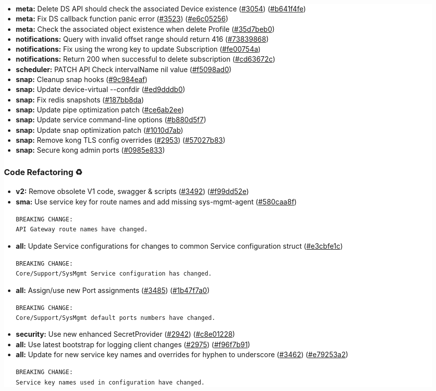- **meta:** Delete DS API should check the associated Device existence ([#3054](https://github.com/edgexfoundry/edgex-go/issues/3054)) ([#b641f4fe](https://github.com/edgexfoundry/edgex-go/commits/b641f4fe))
- **meta:** Fix DS callback function panic error ([#3523](https://github.com/edgexfoundry/edgex-go/issues/3523)) ([#e6c05256](https://github.com/edgexfoundry/edgex-go/commits/e6c05256))
- **meta:** Check the associated object existence when delete Profile ([#35d7beb0](https://github.com/edgexfoundry/edgex-go/commits/35d7beb0))
- **notifications:** Query with invalid offset range should return 416 ([#73839868](https://github.com/edgexfoundry/edgex-go/commits/73839868))
- **notifications:** Fix using the wrong key to update Subscription ([#fe00754a](https://github.com/edgexfoundry/edgex-go/commits/fe00754a))
- **notifications:** Return 200 when successful to delete subscription ([#cd63672c](https://github.com/edgexfoundry/edgex-go/commits/cd63672c))
- **scheduler:** PATCH API Check intervalName nil value ([#f5098ad0](https://github.com/edgexfoundry/edgex-go/commits/f5098ad0))
- **snap:** Cleanup snap hooks ([#9c984eaf](https://github.com/edgexfoundry/edgex-go/commits/9c984eaf))
- **snap:** Update device-virtual --confdir ([#ed9dddb0](https://github.com/edgexfoundry/edgex-go/commits/ed9dddb0))
- **snap:** Fix redis snapshots ([#187bb8da](https://github.com/edgexfoundry/edgex-go/commits/187bb8da))
- **snap:** Update pipe optimization patch ([#ce6ab2ee](https://github.com/edgexfoundry/edgex-go/commits/ce6ab2ee))
- **snap:** Update service command-line options ([#b880d5f7](https://github.com/edgexfoundry/edgex-go/commits/b880d5f7))
- **snap:** Update snap optimization patch ([#1010d7ab](https://github.com/edgexfoundry/edgex-go/commits/1010d7ab))
- **snap:** Remove kong TLS config overrides ([#2953](https://github.com/edgexfoundry/edgex-go/issues/2953)) ([#57027b83](https://github.com/edgexfoundry/edgex-go/commits/57027b83))
- **snap:** Secure kong admin ports ([#0985e833](https://github.com/edgexfoundry/edgex-go/commits/0985e833))
### Code Refactoring ♻
- **v2:** Remove obsolete V1 code, swagger & scripts ([#3492](https://github.com/edgexfoundry/edgex-go/issues/3492)) ([#f99dd52e](https://github.com/edgexfoundry/edgex-go/commits/f99dd52e))
- **sma:** Use service key for route names and add missing sys-mgmt-agent ([#580caa8f](https://github.com/edgexfoundry/edgex-go/commits/580caa8f))
    ```
    BREAKING CHANGE:
    API Gateway route names have changed.
    ```
- **all:** Update Service configurations for changes to common Service configuration struct ([#e3cbfe1c](https://github.com/edgexfoundry/edgex-go/commits/e3cbfe1c))
    ```
    BREAKING CHANGE:
    Core/Support/SysMgmt Service configuration has changed.
    ```
- **all:** Assign/use new Port assignments ([#3485](https://github.com/edgexfoundry/edgex-go/issues/3485)) ([#1b47f7a0](https://github.com/edgexfoundry/edgex-go/commits/1b47f7a0))
    ```
    BREAKING CHANGE:
    Core/Support/SysMgmt default ports numbers have changed.
    ```
- **security:** Use new enhanced SecretProvider ([#2942](https://github.com/edgexfoundry/edgex-go/issues/2942)) ([#c8e01228](https://github.com/edgexfoundry/edgex-go/commits/c8e01228))
- **all:** Use latest bootstrap for logging client changes ([#2975](https://github.com/edgexfoundry/edgex-go/issues/2975)) ([#f96f7b91](https://github.com/edgexfoundry/edgex-go/commits/f96f7b91))
- **all:** Update for new service key names and overrides for hyphen to underscore ([#3462](https://github.com/edgexfoundry/edgex-go/issues/3462)) ([#e79253a2](https://github.com/edgexfoundry/edgex-go/commits/e79253a2))
    ```
    BREAKING CHANGE:
    Service key names used in configuration have changed.
    ```